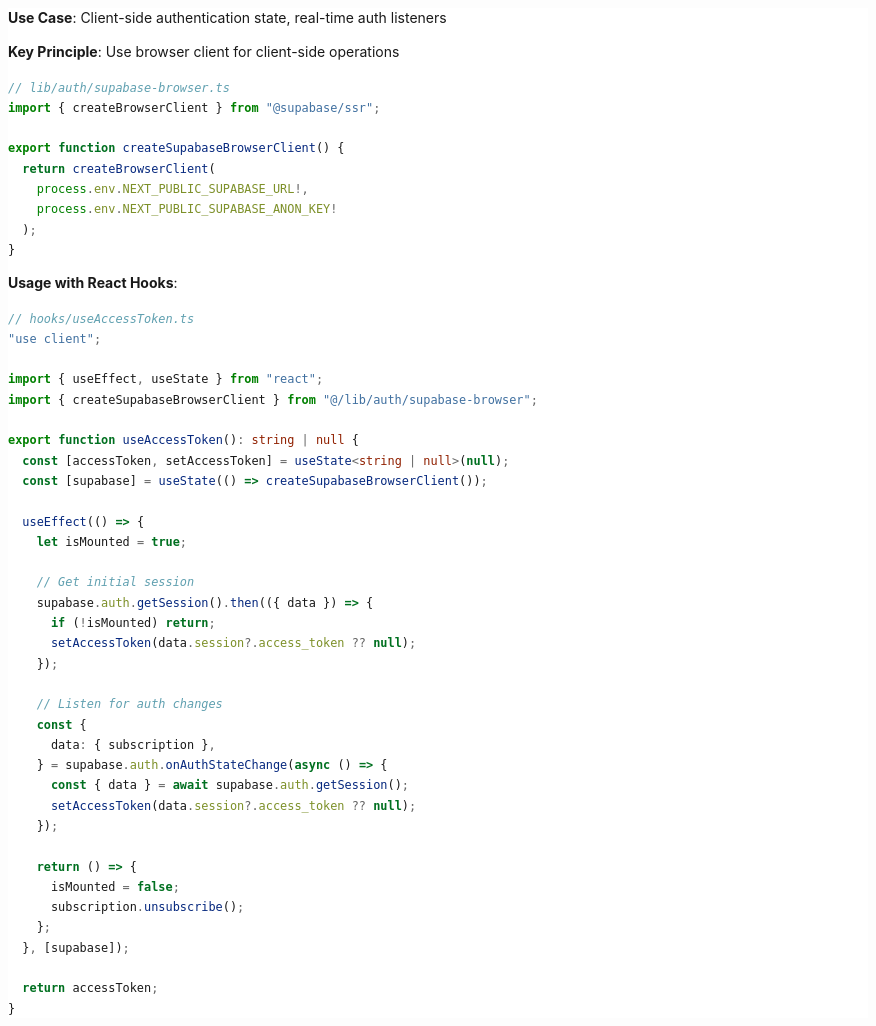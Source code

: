 **Use Case**: Client-side authentication state, real-time auth listeners

**Key Principle**: Use browser client for client-side operations

```typescript
// lib/auth/supabase-browser.ts
import { createBrowserClient } from "@supabase/ssr";

export function createSupabaseBrowserClient() {
  return createBrowserClient(
    process.env.NEXT_PUBLIC_SUPABASE_URL!,
    process.env.NEXT_PUBLIC_SUPABASE_ANON_KEY!
  );
}
```

**Usage with React Hooks**:
```typescript
// hooks/useAccessToken.ts
"use client";

import { useEffect, useState } from "react";
import { createSupabaseBrowserClient } from "@/lib/auth/supabase-browser";

export function useAccessToken(): string | null {
  const [accessToken, setAccessToken] = useState<string | null>(null);
  const [supabase] = useState(() => createSupabaseBrowserClient());

  useEffect(() => {
    let isMounted = true;

    // Get initial session
    supabase.auth.getSession().then(({ data }) => {
      if (!isMounted) return;
      setAccessToken(data.session?.access_token ?? null);
    });

    // Listen for auth changes
    const {
      data: { subscription },
    } = supabase.auth.onAuthStateChange(async () => {
      const { data } = await supabase.auth.getSession();
      setAccessToken(data.session?.access_token ?? null);
    });

    return () => {
      isMounted = false;
      subscription.unsubscribe();
    };
  }, [supabase]);

  return accessToken;
}
```
